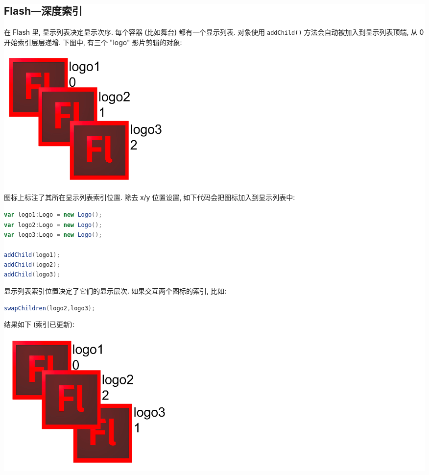 ## Flash—深度索引

在 Flash 里, 显示列表决定显示次序. 每个容器 (比如舞台) 都有一个显示列表. 对象使用 `addChild()` 方法会自动被加入到显示列表顶端, 从 0 开始索引层层递增. 下图中, 有三个 "logo" 影片剪辑的对象:

![depth index](images/flash/depth_index.png)

图标上标注了其所在显示列表索引位置. 除去 x/y 位置设置, 如下代码会把图标加入到显示列表中:

```as
var logo1:Logo = new Logo();
var logo2:Logo = new Logo();
var logo3:Logo = new Logo();

addChild(logo1);
addChild(logo2);
addChild(logo3);
```

显示列表索引位置决定了它们的显示层次. 如果交互两个图标的索引, 比如:

```as
swapChildren(logo2,logo3);
```

结果如下 (索引已更新):

![depth index](images/flash/depth_index_2.png)
